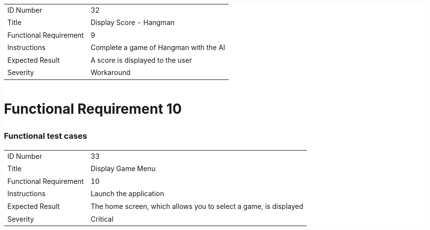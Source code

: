 
<table>
  <tr>
    <td>ID Number</td>
    <td>32</td>
  </tr>
  <tr>
    <td>Title</td>
    <td>Display Score - Hangman</td>
  </tr>
  <tr>
    <td>Functional Requirement </td>
    <td>9</td>
  </tr>
  <tr>
    <td>Instructions</td>
    <td>Complete a game of Hangman with the AI</td>
  </tr>
  <tr>
    <td>Expected Result </td>
    <td>A score is displayed to the user</td>
  </tr>
  <tr>
    <td>Severity</td>
    <td>Workaround</td>
  </tr>
</table>


# Functional Requirement 10

### Functional test cases

<table>
  <tr>
    <td>ID Number</td>
    <td>33</td>
  </tr>
  <tr>
    <td>Title</td>
    <td>Display Game Menu</td>
  </tr>
  <tr>
    <td>Functional Requirement </td>
    <td>10</td>
  </tr>
  <tr>
    <td>Instructions</td>
    <td>Launch the application</td>
  </tr>
  <tr>
    <td>Expected Result </td>
    <td>The home screen, which allows you to select a game, is displayed</td>
  </tr>
  <tr>
    <td>Severity</td>
    <td>Critical</td>
  </tr>
</table>
